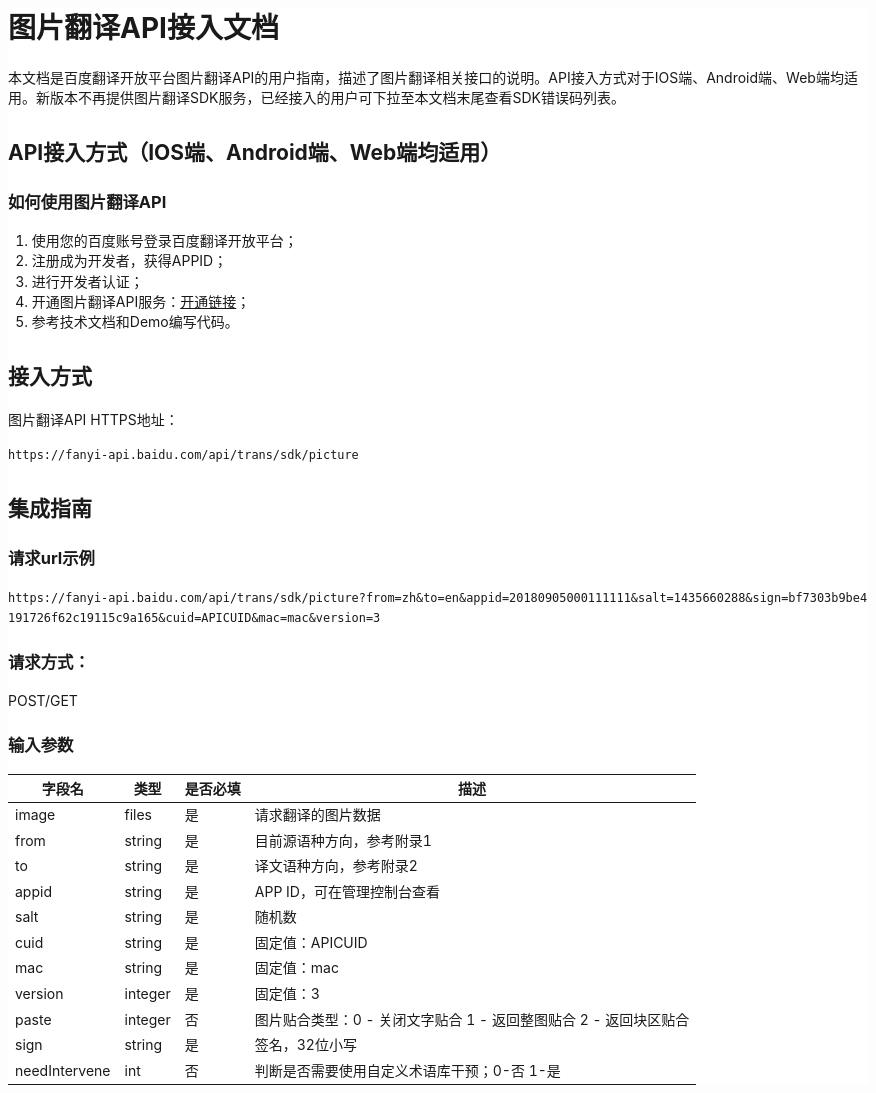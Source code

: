 # 图片翻译API接入文档

本文档是百度翻译开放平台图片翻译API的用户指南，描述了图片翻译相关接口的说明。API接入方式对于IOS端、Android端、Web端均适用。新版本不再提供图片翻译SDK服务，已经接入的用户可下拉至本文档末尾查看SDK错误码列表。

## API接入方式（IOS端、Android端、Web端均适用）

### 如何使用图片翻译API

1. 使用您的百度账号登录百度翻译开放平台；
2. 注册成为开发者，获得APPID；
3. 进行开发者认证；
4. 开通图片翻译API服务：[开通链接](#)；
5. 参考技术文档和Demo编写代码。

## 接入方式

图片翻译API HTTPS地址：

```
https://fanyi-api.baidu.com/api/trans/sdk/picture
```

## 集成指南

### 请求url示例

```
https://fanyi-api.baidu.com/api/trans/sdk/picture?from=zh&to=en&appid=20180905000111111&salt=1435660288&sign=bf7303b9be4191726f62c19115c9a165&cuid=APICUID&mac=mac&version=3
```

### 请求方式：
POST/GET

### 输入参数

| 字段名 | 类型 | 是否必填 | 描述 |
|--------|------|----------|------|
| image | files | 是 | 请求翻译的图片数据 |
| from | string | 是 | 目前源语种方向，参考附录1 |
| to | string | 是 | 译文语种方向，参考附录2 |
| appid | string | 是 | APP ID，可在管理控制台查看 |
| salt | string | 是 | 随机数 |
| cuid | string | 是 | 固定值：APICUID |
| mac | string | 是 | 固定值：mac |
| version | integer | 是 | 固定值：3 |
| paste | integer | 否 | 图片贴合类型：0 - 关闭文字贴合 1 - 返回整图贴合 2 - 返回块区贴合 |
| sign | string | 是 | 签名，32位小写 |
| needIntervene | int | 否 | 判断是否需要使用自定义术语库干预；0-否 1-是 |
